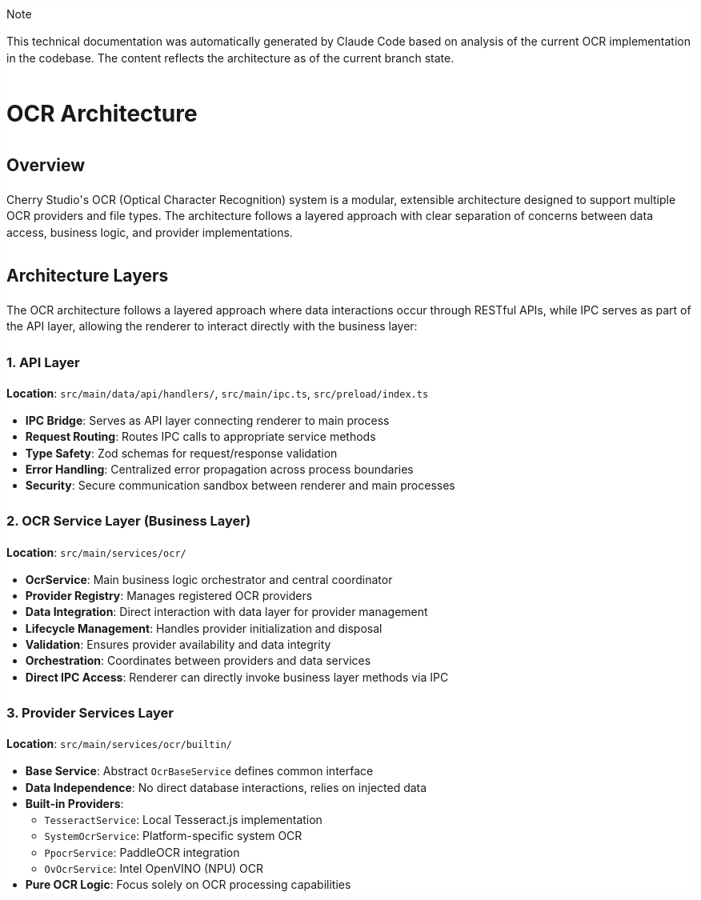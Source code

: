 > [!NOTE]
> This technical documentation was automatically generated by Claude Code based on analysis of the current OCR implementation in the codebase. The content reflects the architecture as of the current branch state.

# OCR Architecture

## Overview

Cherry Studio's OCR (Optical Character Recognition) system is a modular, extensible architecture designed to support multiple OCR providers and file types. The architecture follows a layered approach with clear separation of concerns between data access, business logic, and provider implementations.

## Architecture Layers

The OCR architecture follows a layered approach where data interactions occur through RESTful APIs, while IPC serves as part of the API layer, allowing the renderer to interact directly with the business layer:

### 1. API Layer
**Location**: `src/main/data/api/handlers/`, `src/main/ipc.ts`, `src/preload/index.ts`

- **IPC Bridge**: Serves as API layer connecting renderer to main process
- **Request Routing**: Routes IPC calls to appropriate service methods
- **Type Safety**: Zod schemas for request/response validation
- **Error Handling**: Centralized error propagation across process boundaries
- **Security**: Secure communication sandbox between renderer and main processes

### 2. OCR Service Layer (Business Layer)
**Location**: `src/main/services/ocr/`

- **OcrService**: Main business logic orchestrator and central coordinator
- **Provider Registry**: Manages registered OCR providers
- **Data Integration**: Direct interaction with data layer for provider management
- **Lifecycle Management**: Handles provider initialization and disposal
- **Validation**: Ensures provider availability and data integrity
- **Orchestration**: Coordinates between providers and data services
- **Direct IPC Access**: Renderer can directly invoke business layer methods via IPC

### 3. Provider Services Layer
**Location**: `src/main/services/ocr/builtin/`

- **Base Service**: Abstract `OcrBaseService` defines common interface
- **Data Independence**: No direct database interactions, relies on injected data
- **Built-in Providers**:
  - `TesseractService`: Local Tesseract.js implementation
  - `SystemOcrService`: Platform-specific system OCR
  - `PpocrService`: PaddleOCR integration
  - `OvOcrService`: Intel OpenVINO (NPU) OCR
- **Pure OCR Logic**: Focus solely on OCR processing capabilities
